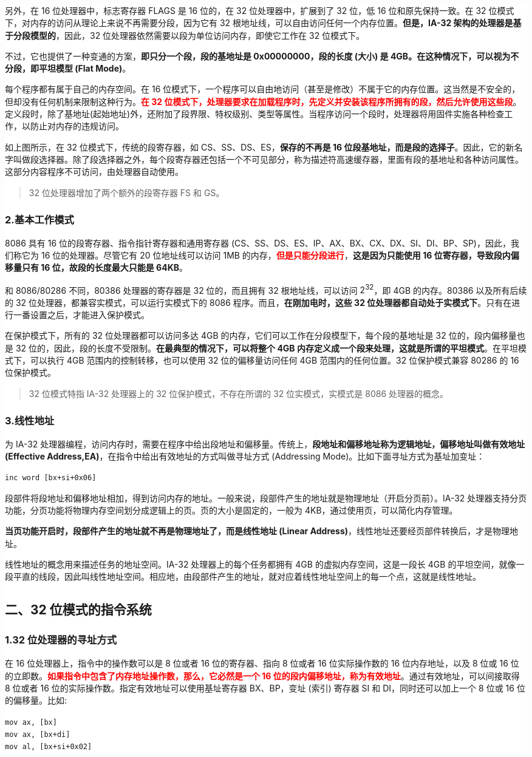 另外，在 16 位处理器中，标志寄存器 FLAGS 是 16 位的，在 32 位处理器中，扩展到了 32 位，低 16 位和原先保持一致。在 32 位模式下，对内存的访问从理论上来说不再需要分段，因为它有 32 根地址线，可以自由访问任何一个内存位置。**但是，IA-32 架构的处理器是基于分段模型的**，因此，32 位处理器依然需要以段为单位访问内存，即使它工作在 32 位模式下。

不过，它也提供了一种变通的方案，**即只分一个段，段的基地址是 0x00000000，段的长度 (大小) 是 4GB。在这种情况下，可以视为不分段，即平坦模型 (Flat Mode)**。

每个程序都有属于自己的内存空间。在 16 位模式下，一个程序可以自由地访问（甚至是修改）不属于它的内存位置。这当然是不安全的，但却没有任何机制来限制这种行为。**<font color="red">在 32 位模式下，处理器要求在加载程序时，先定义并安装该程序所拥有的段，然后允许使用这些段</font>**。定义段时，除了基地址(起始地址)外，还附加了段界限、特权级别、类型等属性。当程序访问一个段时，处理器将用固件实施各种检查工作，以防止对内存的违规访问。

如上图所示，在 32 位模式下，传统的段寄存器，如 CS、SS、DS、ES，**保存的不再是 16 位段基地址，而是段的选择子**。因此，它的新名字叫做段选择器。除了段选择器之外，每个段寄存器还包括一个不可见部分，称为描述符高速缓存器，里面有段的基地址和各种访问属性。这部分内容程序不可访问，由处理器自动使用。

>32 位处理器增加了两个额外的段寄存器 FS 和 GS。

### 2.基本工作模式

8086 具有 16 位的段寄存器、指令指针寄存器和通用寄存器 (CS、SS、DS、ES、IP、AX、BX、CX、DX、SI、DI、BP、SP)，因此，我们称它为 16 位的处理器。尽管它有 20 位地址线可以访问 1MB 的内存，**<font color="red">但是只能分段进行</font>**，**这是因为只能使用 16 位寄存器，导致段内偏移量只有 16 位，故段的长度最大只能是 64KB**。

和 8086/80286 不同，80386 处理器的寄存器是 32 位的，而且拥有 32 根地址线，可以访问 $2^{32}$，即 4GB 的内存。80386 以及所有后续的 32 位处理器，都兼容实模式，可以运行实模式下的 8086 程序。而且，**在刚加电时，这些 32 位处理器都自动处于实模式下**。只有在进行一番设置之后，才能进入保护模式。

在保护模式下，所有的 32 位处理器都可以访问多达 4GB 的内存，它们可以工作在分段模型下，每个段的基地址是 32 位的，段内偏移量也是 32 位的，因此，段的长度不受限制。**在最典型的情况下，可以将整个 4GB 内存定义成一个段来处理，这就是所谓的平坦模式**。在平坦模式下，可以执行 4GB 范围内的控制转移，也可以使用 32 位的偏移量访问任何 4GB 范围内的任何位置。32 位保护模式兼容 80286 的 16 位保护模式。

>32 位模式特指 IA-32 处理器上的 32 位保护模式，不存在所谓的 32 位实模式，实模式是 8086 处理器的概念。

### 3.线性地址

为 IA-32 处理器编程，访问内存时，需要在程序中给出段地址和偏移量。传统上，**段地址和偏移地址称为逻辑地址，偏移地址叫做有效地址 (Effective Address,EA)**，在指令中给出有效地址的方式叫做寻址方式 (Addressing Mode)。比如下面寻址方式为基址加变址：

```armasm{.line-numbers}
inc word [bx+si+0x06]
```

段部件将段地址和偏移地址相加，得到访问内存的地址。一般来说，段部件产生的地址就是物理地址（开启分页前）。IA-32 处理器支持分页功能，分页功能将物理内存空间划分成逻辑上的页。页的大小是固定的，一般为 4KB，通过使用页，可以简化内存管理。

**当页功能开启时，段部件产生的地址就不再是物理地址了，而是线性地址 (Linear Address)**，线性地址还要经页部件转换后，才是物理地址。

线性地址的概念用来描述任务的地址空间。IA-32 处理器上的每个任务都拥有 4GB 的虚拟内存空间，这是一段长 4GB 的平坦空间，就像一段平直的线段，因此叫线性地址空间。相应地，由段部件产生的地址，就对应着线性地址空间上的每一个点，这就是线性地址。

## 二、32 位模式的指令系统

### 1.32 位处理器的寻址方式

在 16 位处理器上，指令中的操作数可以是 8 位或者 16 位的寄存器、指向 8 位或者 16 位实际操作数的 16 位内存地址，以及 8 位或 16 位的立即数。**<font color="red">如果指令中包含了内存地址操作数，那么，它必然是一个 16 位的段内偏移地址，称为有效地址</font>**。通过有效地址，可以间接取得 8 位或者 16 位的实际操作数。指定有效地址可以使用基址寄存器 BX、BP，变址 (索引) 寄存器 SI 和 DI，同时还可以加上一个 8 位或 16 位的偏移量。比如:

```armasm{.line-numbers}
mov ax, [bx]
mov ax, [bx+di]
mov al, [bx+si+0x02]
```
